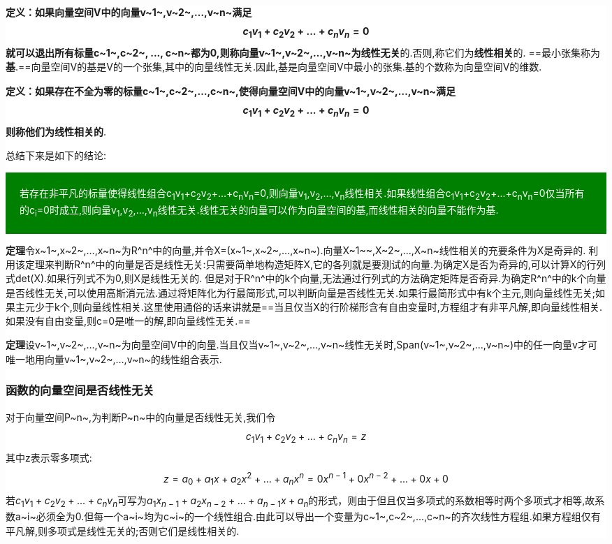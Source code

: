 **定义：**如果向量空间V中的向量v~1~,v~2~,…,v~n~满足
$$
c_1 v_1 + c_2 v_2 + ... + c_n v_n = 0
$$
就可以退出所有标量c~1~,c~2~, ..., c~n~都为0,则称向量v~1~,v~2~,…,v~n~为**线性无关**的.否则,称它们为**线性相关**的.
==最小张集称为**基**.==向量空间V的基是V的一个张集,其中的向量线性无关.因此,基是向量空间V中最小的张集.基的个数称为向量空间V的维数.

**定义：**如果存在不全为零的标量c~1~,c~2~,…,c~n~,使得向量空间V中的向量v~1~,v~2~,…,v~n~满足
$$
c_1 v_1+c_2 v_2+...+c_n v_n=0
$$
则称他们为**线性相关的**.

总结下来是如下的结论:
<!DOCTYPE html>
<html lang="en">
<head>
    <meta charset="UTF-8">
    <meta name="viewport" content="width=device-width, initial-scale=1.0">
    <style>
        .centered-box {
            /* width: 50%; */
            margin: 0 auto;
            background-color: green;
            color: white;
            padding: 20px;
            text-align: left;
            box-sizing: border-box;
        }
    </style>
</head>
<body>
    <div class="centered-box">
        若存在非平凡的标量使得线性组合c<sub>1</sub>v<sub>1</sub>+c<sub>2</sub>v<sub>2</sub>+...+c<sub>n</sub>v<sub>n</sub>=0,则向量v<sub>1</sub>,v<sub>2</sub>,…,v<sub>n</sub>线性相关.如果线性组合c<sub>1</sub>v<sub>1</sub>+c<sub>2</sub>v<sub>2</sub>+...+c<sub>n</sub>v<sub>n</sub>=0仅当所有的c<sub>i</sub>=0时成立,则向量v<sub>1</sub>,v<sub>2</sub>,…,v<sub>n</sub>线性无关.线性无关的向量可以作为向量空间的基,而线性相关的向量不能作为基.
    </div>
</body>
</html>

**定理**令x~1~,x~2~,…,x~n~为R^n^中的向量,并令X=(x~1~,x~2~,…,x~n~).向量X~1~~,X~2~,...,X~n~线性相关的充要条件为X是奇异的.
利用该定理来判断R^n^中的向量是否是线性无关:只需要简单地构造矩阵X,它的各列就是要测试的向量.为确定X是否为奇异的,可以计算X的行列式det(X).如果行列式不为0,则X是线性无关的.
但是对于R^n^中的k个向量,无法通过行列式的方法确定矩阵是否奇异.为确定R^n^中的k个向量是否线性无关,可以使用高斯消元法.通过将矩阵化为行最简形式,可以判断向量是否线性无关.如果行最简形式中有k个主元,则向量线性无关;如果主元少于k个,则向量线性相关.这里使用通俗的话来讲就是==当且仅当X的行阶梯形含有自由变量时,方程组才有非平凡解,即向量线性相关.如果没有自由变量,则c=0是唯一的解,即向量线性无关.==

**定理**设v~1~,v~2~,…,v~n~为向量空间V中的向量.当且仅当v~1~,v~2~,…,v~n~线性无关时,Span(v~1~,v~2~,…,v~n~)中的任一向量v才可唯一地用向量v~1~,v~2~,…,v~n~的线性组合表示.

### 函数的向量空间是否线性无关

对于向量空间P~n~,为判断P~n~中的向量是否线性无关,我们令
$$
c_1v_1+c_2v_2+...+c_nv_n = z
$$
其中z表示零多项式:
$$
z = a_0 + a_1x + a_2x^2 + ... + a_nx^n = 0 x^{n-1} + 0 x^{n-2} + ... + 0x + 0
$$
若$c_1v_1+c_2v_2+...+c_nv_n$可写为$a_1x_{n - 1} + a_2x_{n - 2} + ... + a_{n - 1}x + a_n$的形式，则由于但且仅当多项式的系数相等时两个多项式才相等,故系数a~i~必须全为0.但每一个a~i~均为c~i~的一个线性组合.由此可以导出一个变量为c~1~,c~2~,...,c~n~的齐次线性方程组.如果方程组仅有平凡解,则多项式是线性无关的;否则它们是线性相关的.
